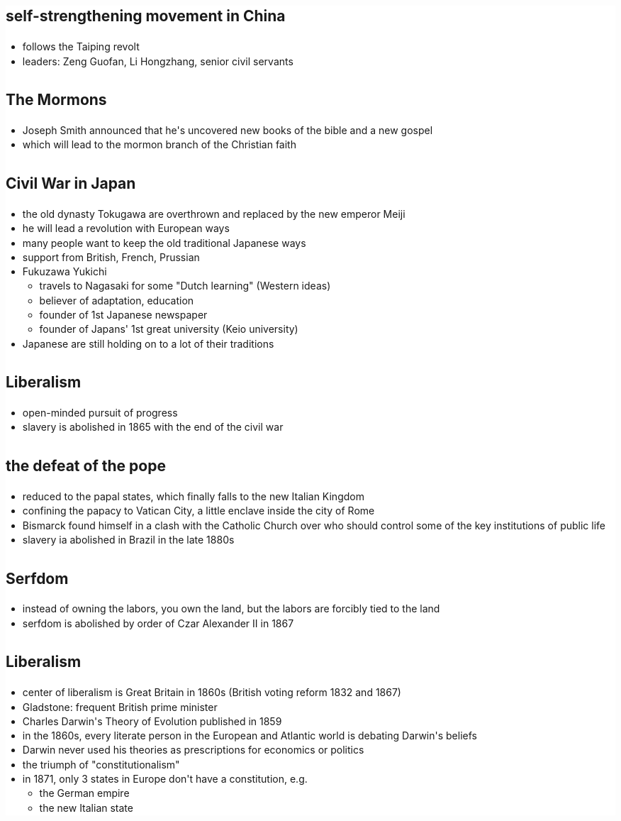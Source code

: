 ## self-strengthening movement in China
* follows the Taiping revolt
* leaders: Zeng Guofan, Li Hongzhang, senior civil servants

## The Mormons
* Joseph Smith announced that he's uncovered new books of the bible and a new gospel
* which will lead to the mormon branch of the Christian faith

## Civil War in Japan
* the old dynasty Tokugawa are overthrown and replaced by the new emperor Meiji
* he will lead a revolution with European ways
* many people want to keep the old traditional Japanese ways
* support from British, French, Prussian
* Fukuzawa Yukichi
  * travels to Nagasaki for some "Dutch learning" (Western ideas)
  * believer of adaptation, education
  * founder of 1st Japanese newspaper
  * founder of Japans' 1st great university (Keio university)
* Japanese are still holding on to a lot of their traditions

## Liberalism
* open-minded pursuit of progress
* slavery is abolished in 1865 with the end of the civil war

## the defeat of the pope
* reduced to the papal states, which finally falls to the new Italian Kingdom
* confining the papacy to Vatican City, a little enclave inside the city of Rome
* Bismarck found himself in a clash with the Catholic Church over who should control some of the key institutions of public life
* slavery ia abolished in Brazil in the late 1880s

## Serfdom
* instead of owning the labors, you own the land, but the labors are forcibly tied to the land
* serfdom is abolished by order of Czar Alexander II in 1867

## Liberalism
* center of liberalism is Great Britain in 1860s (British voting reform 1832 and 1867)
* Gladstone: frequent British prime minister
* Charles Darwin's Theory of Evolution published in 1859
* in the 1860s, every literate person in the European and Atlantic world is debating Darwin's beliefs
* Darwin never used his theories as prescriptions for economics or politics
* the triumph of "constitutionalism"
* in 1871, only 3 states in Europe don't have a constitution, e.g.
  * the German empire
  * the new Italian state
